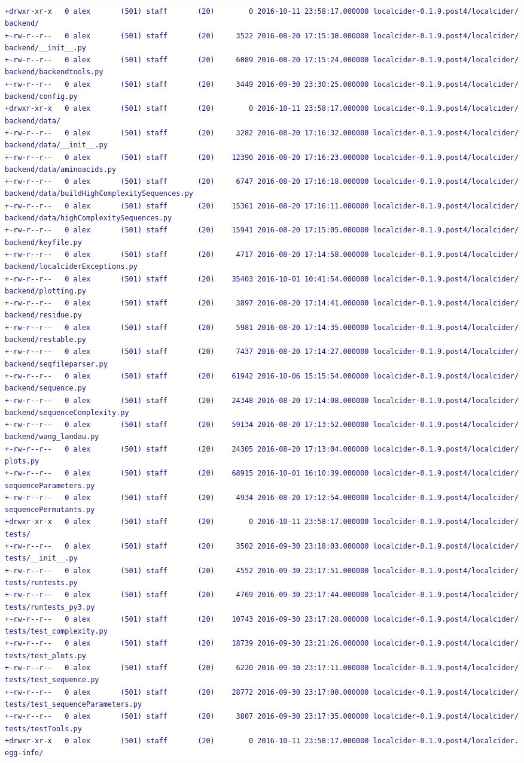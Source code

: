 ```diff
+drwxr-xr-x   0 alex       (501) staff       (20)        0 2016-10-11 23:58:17.000000 localcider-0.1.9.post4/localcider/backend/
+-rw-r--r--   0 alex       (501) staff       (20)     3522 2016-08-20 17:15:30.000000 localcider-0.1.9.post4/localcider/backend/__init__.py
+-rw-r--r--   0 alex       (501) staff       (20)     6089 2016-08-20 17:15:24.000000 localcider-0.1.9.post4/localcider/backend/backendtools.py
+-rw-r--r--   0 alex       (501) staff       (20)     3449 2016-09-30 23:30:25.000000 localcider-0.1.9.post4/localcider/backend/config.py
+drwxr-xr-x   0 alex       (501) staff       (20)        0 2016-10-11 23:58:17.000000 localcider-0.1.9.post4/localcider/backend/data/
+-rw-r--r--   0 alex       (501) staff       (20)     3282 2016-08-20 17:16:32.000000 localcider-0.1.9.post4/localcider/backend/data/__init__.py
+-rw-r--r--   0 alex       (501) staff       (20)    12390 2016-08-20 17:16:23.000000 localcider-0.1.9.post4/localcider/backend/data/aminoacids.py
+-rw-r--r--   0 alex       (501) staff       (20)     6747 2016-08-20 17:16:18.000000 localcider-0.1.9.post4/localcider/backend/data/buildHighComplexitySequences.py
+-rw-r--r--   0 alex       (501) staff       (20)    15361 2016-08-20 17:16:11.000000 localcider-0.1.9.post4/localcider/backend/data/highComplexitySequences.py
+-rw-r--r--   0 alex       (501) staff       (20)    15941 2016-08-20 17:15:05.000000 localcider-0.1.9.post4/localcider/backend/keyfile.py
+-rw-r--r--   0 alex       (501) staff       (20)     4717 2016-08-20 17:14:58.000000 localcider-0.1.9.post4/localcider/backend/localciderExceptions.py
+-rw-r--r--   0 alex       (501) staff       (20)    35403 2016-10-01 10:41:54.000000 localcider-0.1.9.post4/localcider/backend/plotting.py
+-rw-r--r--   0 alex       (501) staff       (20)     3897 2016-08-20 17:14:41.000000 localcider-0.1.9.post4/localcider/backend/residue.py
+-rw-r--r--   0 alex       (501) staff       (20)     5981 2016-08-20 17:14:35.000000 localcider-0.1.9.post4/localcider/backend/restable.py
+-rw-r--r--   0 alex       (501) staff       (20)     7437 2016-08-20 17:14:27.000000 localcider-0.1.9.post4/localcider/backend/seqfileparser.py
+-rw-r--r--   0 alex       (501) staff       (20)    61942 2016-10-06 15:15:54.000000 localcider-0.1.9.post4/localcider/backend/sequence.py
+-rw-r--r--   0 alex       (501) staff       (20)    24348 2016-08-20 17:14:08.000000 localcider-0.1.9.post4/localcider/backend/sequenceComplexity.py
+-rw-r--r--   0 alex       (501) staff       (20)    59134 2016-08-20 17:13:52.000000 localcider-0.1.9.post4/localcider/backend/wang_landau.py
+-rw-r--r--   0 alex       (501) staff       (20)    24305 2016-08-20 17:13:04.000000 localcider-0.1.9.post4/localcider/plots.py
+-rw-r--r--   0 alex       (501) staff       (20)    68915 2016-10-01 16:10:39.000000 localcider-0.1.9.post4/localcider/sequenceParameters.py
+-rw-r--r--   0 alex       (501) staff       (20)     4934 2016-08-20 17:12:54.000000 localcider-0.1.9.post4/localcider/sequencePermutants.py
+drwxr-xr-x   0 alex       (501) staff       (20)        0 2016-10-11 23:58:17.000000 localcider-0.1.9.post4/localcider/tests/
+-rw-r--r--   0 alex       (501) staff       (20)     3502 2016-09-30 23:18:03.000000 localcider-0.1.9.post4/localcider/tests/__init__.py
+-rw-r--r--   0 alex       (501) staff       (20)     4552 2016-09-30 23:17:51.000000 localcider-0.1.9.post4/localcider/tests/runtests.py
+-rw-r--r--   0 alex       (501) staff       (20)     4769 2016-09-30 23:17:44.000000 localcider-0.1.9.post4/localcider/tests/runtests_py3.py
+-rw-r--r--   0 alex       (501) staff       (20)    10743 2016-09-30 23:17:28.000000 localcider-0.1.9.post4/localcider/tests/test_complexity.py
+-rw-r--r--   0 alex       (501) staff       (20)    18739 2016-09-30 23:21:26.000000 localcider-0.1.9.post4/localcider/tests/test_plots.py
+-rw-r--r--   0 alex       (501) staff       (20)     6220 2016-09-30 23:17:11.000000 localcider-0.1.9.post4/localcider/tests/test_sequence.py
+-rw-r--r--   0 alex       (501) staff       (20)    28772 2016-09-30 23:17:00.000000 localcider-0.1.9.post4/localcider/tests/test_sequenceParameters.py
+-rw-r--r--   0 alex       (501) staff       (20)     3807 2016-09-30 23:17:35.000000 localcider-0.1.9.post4/localcider/tests/testTools.py
+drwxr-xr-x   0 alex       (501) staff       (20)        0 2016-10-11 23:58:17.000000 localcider-0.1.9.post4/localcider.egg-info/
```
